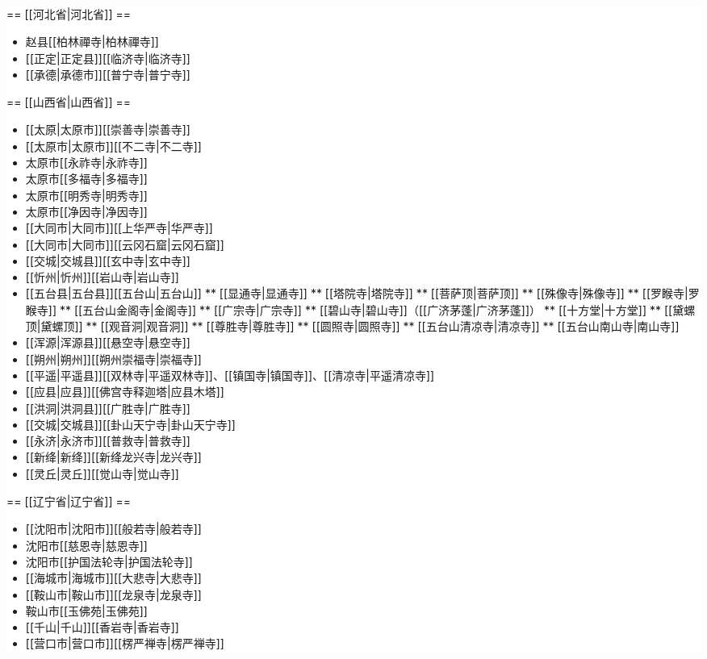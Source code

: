== [[河北省|河北省]] ==
* 赵县[[柏林禪寺|柏林禪寺]]
* [[正定|正定县]][[临济寺|临济寺]]
* [[承德|承德市]][[普宁寺|普宁寺]]

== [[山西省|山西省]] ==
* [[太原|太原市]][[崇善寺|崇善寺]]
* [[太原市|太原市]][[不二寺|不二寺]]
* 太原市[[永祚寺|永祚寺]]
* 太原市[[多福寺|多福寺]]
* 太原市[[明秀寺|明秀寺]]
* 太原市[[净因寺|净因寺]]
* [[大同市|大同市]][[上华严寺|华严寺]]
* [[大同市|大同市]][[云冈石窟|云冈石窟]]
* [[交城|交城县]][[玄中寺|玄中寺]]
* [[忻州|忻州]][[岩山寺|岩山寺]]
* [[五台县|五台县]][[五台山|五台山]]
** [[显通寺|显通寺]]
** [[塔院寺|塔院寺]]
** [[菩萨顶|菩萨顶]]
** [[殊像寺|殊像寺]]
** [[罗睺寺|罗睺寺]]
** [[五台山金阁寺|金阁寺]]
** [[广宗寺|广宗寺]]
** [[碧山寺|碧山寺]]（[[广济茅蓬|广济茅蓬]]）
** [[十方堂|十方堂]]
** [[黛螺顶|黛螺顶]]
** [[观音洞|观音洞]]
** [[尊胜寺|尊胜寺]]
** [[圆照寺|圆照寺]]
** [[五台山清凉寺|清凉寺]]
** [[五台山南山寺|南山寺]]
* [[浑源|浑源县]][[悬空寺|悬空寺]]
* [[朔州|朔州]][[朔州崇福寺|崇福寺]]
* [[平遥|平遥县]][[双林寺|平遥双林寺]]、[[镇国寺|镇国寺]]、[[清凉寺|平遥清凉寺]]
* [[应县|应县]][[佛宫寺释迦塔|应县木塔]]
* [[洪洞|洪洞县]][[广胜寺|广胜寺]]
* [[交城|交城县]][[卦山天宁寺|卦山天宁寺]]
* [[永济|永济市]][[普救寺|普救寺]]
* [[新绛|新绛]][[新绛龙兴寺|龙兴寺]]
* [[灵丘|灵丘]][[觉山寺|觉山寺]]

== [[辽宁省|辽宁省]] ==
* [[沈阳市|沈阳市]][[般若寺|般若寺]]
* 沈阳市[[慈恩寺|慈恩寺]]
* 沈阳市[[护国法轮寺|护国法轮寺]]
* [[海城市|海城市]][[大悲寺|大悲寺]]
* [[鞍山市|鞍山市]][[龙泉寺|龙泉寺]]
* 鞍山市[[玉佛苑|玉佛苑]]
* [[千山|千山]][[香岩寺|香岩寺]]
* [[营口市|营口市]][[楞严禅寺|楞严禅寺]]
